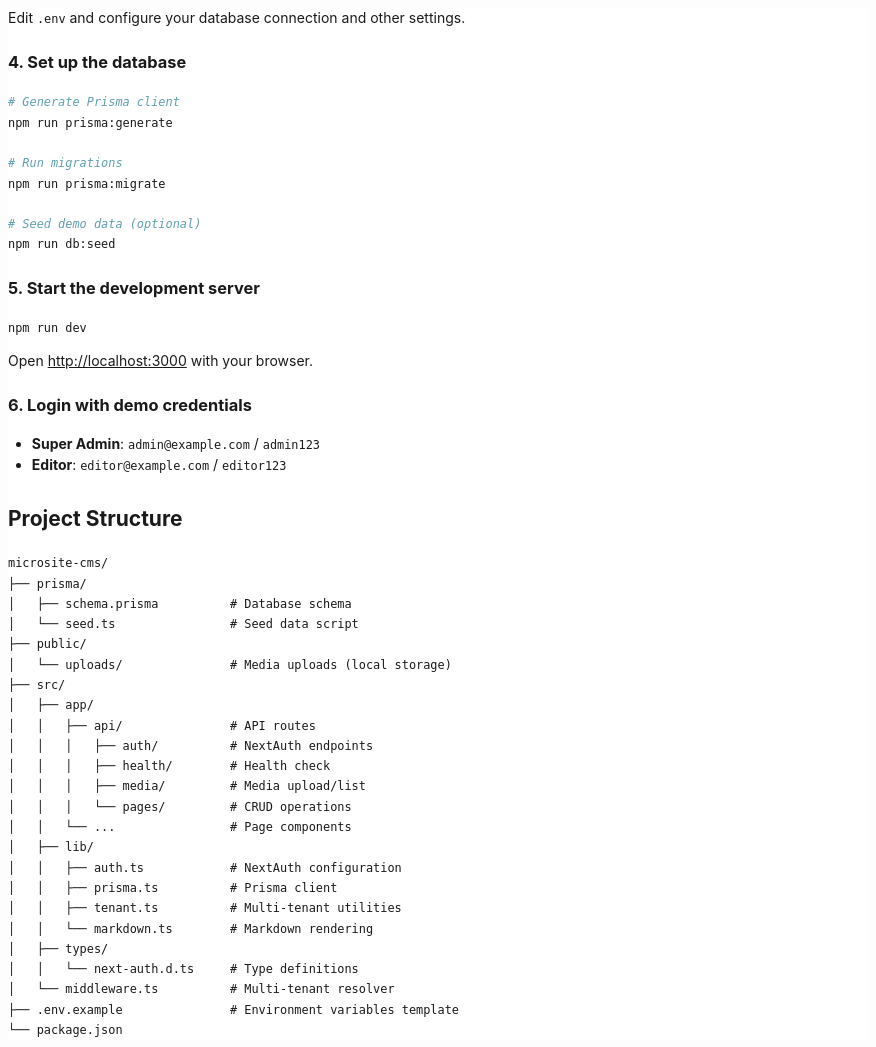 Edit `.env` and configure your database connection and other settings.

### 4. Set up the database

```bash
# Generate Prisma client
npm run prisma:generate

# Run migrations
npm run prisma:migrate

# Seed demo data (optional)
npm run db:seed
```

### 5. Start the development server

```bash
npm run dev
```

Open [http://localhost:3000](http://localhost:3000) with your browser.

### 6. Login with demo credentials

- **Super Admin**: `admin@example.com` / `admin123`
- **Editor**: `editor@example.com` / `editor123`

## Project Structure

```
microsite-cms/
├── prisma/
│   ├── schema.prisma          # Database schema
│   └── seed.ts                # Seed data script
├── public/
│   └── uploads/               # Media uploads (local storage)
├── src/
│   ├── app/
│   │   ├── api/               # API routes
│   │   │   ├── auth/          # NextAuth endpoints
│   │   │   ├── health/        # Health check
│   │   │   ├── media/         # Media upload/list
│   │   │   └── pages/         # CRUD operations
│   │   └── ...                # Page components
│   ├── lib/
│   │   ├── auth.ts            # NextAuth configuration
│   │   ├── prisma.ts          # Prisma client
│   │   ├── tenant.ts          # Multi-tenant utilities
│   │   └── markdown.ts        # Markdown rendering
│   ├── types/
│   │   └── next-auth.d.ts     # Type definitions
│   └── middleware.ts          # Multi-tenant resolver
├── .env.example               # Environment variables template
└── package.json
```
